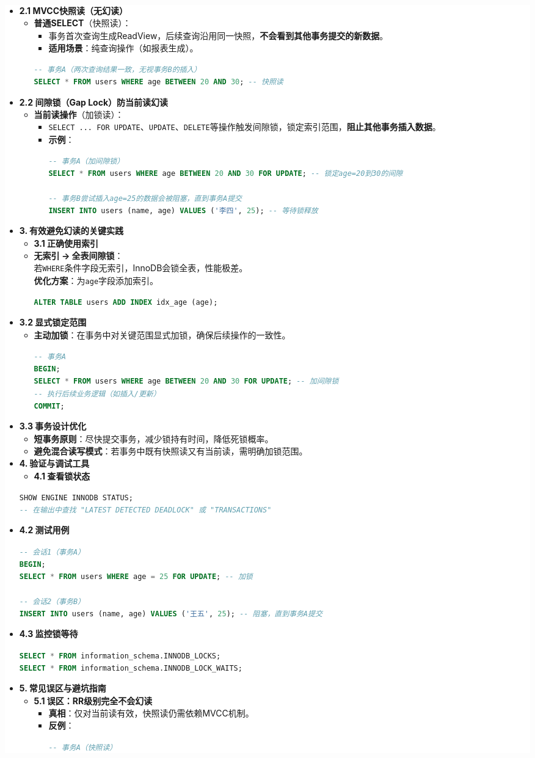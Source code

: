 - **2.1 MVCC快照读（无幻读）**
  - **普通SELECT**（快照读）：  
    - 事务首次查询生成ReadView，后续查询沿用同一快照，**不会看到其他事务提交的新数据**。  
    - **适用场景**：纯查询操作（如报表生成）。  
    ```sql
    -- 事务A（两次查询结果一致，无视事务B的插入）
    SELECT * FROM users WHERE age BETWEEN 20 AND 30; -- 快照读
  ```
- **2.2 间隙锁（Gap Lock）防当前读幻读**
  - **当前读操作**（加锁读）：  
    - `SELECT ... FOR UPDATE`、`UPDATE`、`DELETE`等操作触发间隙锁，锁定索引范围，**阻止其他事务插入数据**。  
    - **示例**：  
      ```sql
      -- 事务A（加间隙锁）
      SELECT * FROM users WHERE age BETWEEN 20 AND 30 FOR UPDATE; -- 锁定age=20到30的间隙
  
      -- 事务B尝试插入age=25的数据会被阻塞，直到事务A提交
      INSERT INTO users (name, age) VALUES ('李四', 25); -- 等待锁释放
      ```
- **3. 有效避免幻读的关键实践**
  - **3.1 正确使用索引**
  - **无索引 → 全表间隙锁**：  
    若`WHERE`条件字段无索引，InnoDB会锁全表，性能极差。  
    **优化方案**：为`age`字段添加索引。  
    ```sql
    ALTER TABLE users ADD INDEX idx_age (age);
  ```
- **3.2 显式锁定范围**
  - **主动加锁**：在事务中对关键范围显式加锁，确保后续操作的一致性。  
    ```sql
    -- 事务A
    BEGIN;
    SELECT * FROM users WHERE age BETWEEN 20 AND 30 FOR UPDATE; -- 加间隙锁
    -- 执行后续业务逻辑（如插入/更新）
    COMMIT;
    ```
- **3.3 事务设计优化**
  - **短事务原则**：尽快提交事务，减少锁持有时间，降低死锁概率。  
  - **避免混合读写模式**：若事务中既有快照读又有当前读，需明确加锁范围。
- **4. 验证与调试工具**
  - **4.1 查看锁状态**
  ```sql
  SHOW ENGINE INNODB STATUS;  
  -- 在输出中查找 "LATEST DETECTED DEADLOCK" 或 "TRANSACTIONS"
  ```
- **4.2 测试用例**
  ```sql
  -- 会话1（事务A）
  BEGIN;
  SELECT * FROM users WHERE age = 25 FOR UPDATE; -- 加锁
  
  -- 会话2（事务B）
  INSERT INTO users (name, age) VALUES ('王五', 25); -- 阻塞，直到事务A提交
  ```
- **4.3 监控锁等待**
  ```sql
  SELECT * FROM information_schema.INNODB_LOCKS;  
  SELECT * FROM information_schema.INNODB_LOCK_WAITS;
  ```
- **5. 常见误区与避坑指南**
  - **5.1 误区：RR级别完全不会幻读**
    - **真相**：仅对当前读有效，快照读仍需依赖MVCC机制。  
    - **反例**：  
      ```sql
      -- 事务A（快照读）